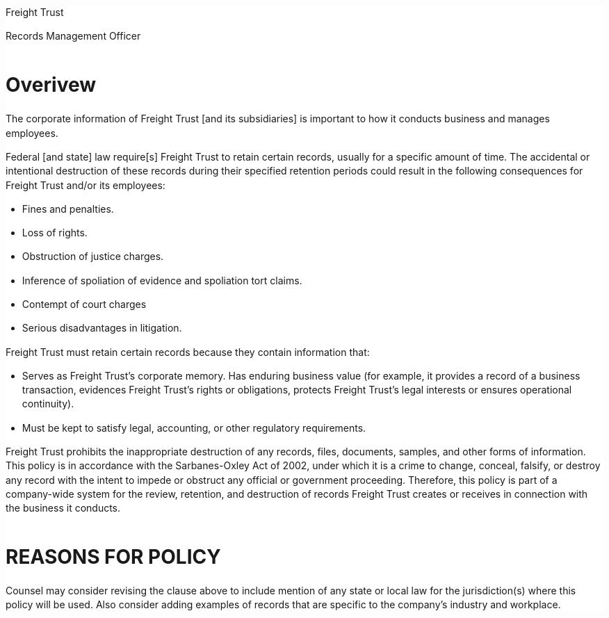 # 

Freight Trust

Records Management Officer

# Overivew

The corporate information of Freight Trust \[and its subsidiaries\] is
important to how it conducts business and manages employees.

Federal \[and state\] law require\[s\] Freight Trust to retain certain
records, usually for a specific amount of time. The accidental or
intentional destruction of these records during their specified
retention periods could result in the following consequences for Freight
Trust and/or its employees:

  - Fines and penalties.

  - Loss of rights.

  - Obstruction of justice charges.

  - Inference of spoliation of evidence and spoliation tort claims.

  - Contempt of court charges

  - Serious disadvantages in litigation.

Freight Trust must retain certain records because they contain
information that:

  - Serves as Freight Trust’s corporate memory. Has enduring business
    value (for example, it provides a record of a business transaction,
    evidences Freight Trust’s rights or obligations, protects Freight
    Trust’s legal interests or ensures operational continuity).

  - Must be kept to satisfy legal, accounting, or other regulatory
    requirements.

Freight Trust prohibits the inappropriate destruction of any records,
files, documents, samples, and other forms of information. This policy
is in accordance with the Sarbanes-Oxley Act of 2002, under which it is
a crime to change, conceal, falsify, or destroy any record with the
intent to impede or obstruct any official or government proceeding.
Therefore, this policy is part of a company-wide system for the review,
retention, and destruction of records Freight Trust creates or receives
in connection with the business it conducts.

# REASONS FOR POLICY

Counsel may consider revising the clause above to include mention of any
state or local law for the jurisdiction(s) where this policy will be
used. Also consider adding examples of records that are specific to the
company’s industry and workplace.
